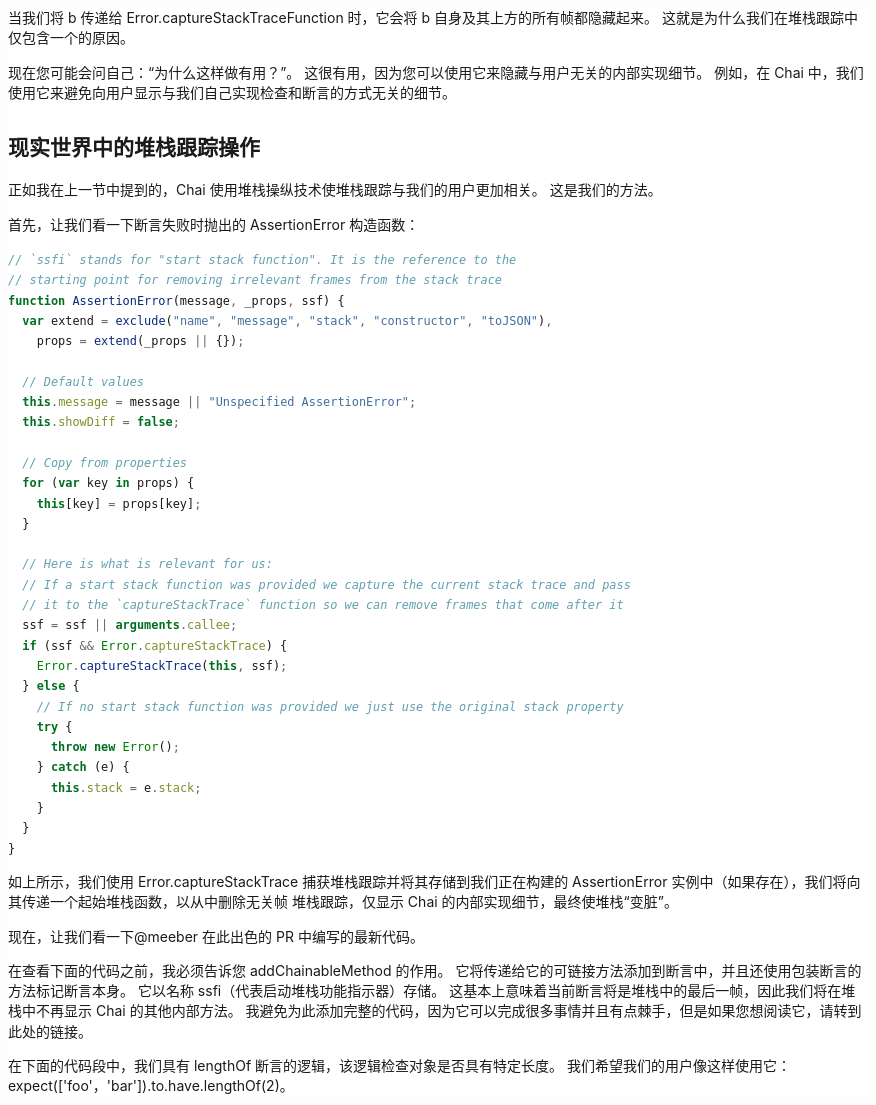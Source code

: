 当我们将 b 传递给 Error.captureStackTraceFunction 时，它会将 b 自身及其上方的所有帧都隐藏起来。 这就是为什么我们在堆栈跟踪中仅包含一个的原因。

现在您可能会问自己：“为什么这样做有用？”。 这很有用，因为您可以使用它来隐藏与用户无关的内部实现细节。 例如，在 Chai 中，我们使用它来避免向用户显示与我们自己实现检查和断言的方式无关的细节。

## 现实世界中的堆栈跟踪操作

正如我在上一节中提到的，Chai 使用堆栈操纵技术使堆栈跟踪与我们的用户更加相关。 这是我们的方法。

首先，让我们看一下断言失败时抛出的 AssertionError 构造函数：

```js
// `ssfi` stands for "start stack function". It is the reference to the
// starting point for removing irrelevant frames from the stack trace
function AssertionError(message, _props, ssf) {
  var extend = exclude("name", "message", "stack", "constructor", "toJSON"),
    props = extend(_props || {});

  // Default values
  this.message = message || "Unspecified AssertionError";
  this.showDiff = false;

  // Copy from properties
  for (var key in props) {
    this[key] = props[key];
  }

  // Here is what is relevant for us:
  // If a start stack function was provided we capture the current stack trace and pass
  // it to the `captureStackTrace` function so we can remove frames that come after it
  ssf = ssf || arguments.callee;
  if (ssf && Error.captureStackTrace) {
    Error.captureStackTrace(this, ssf);
  } else {
    // If no start stack function was provided we just use the original stack property
    try {
      throw new Error();
    } catch (e) {
      this.stack = e.stack;
    }
  }
}
```

如上所示，我们使用 Error.captureStackTrace 捕获堆栈跟踪并将其存储到我们正在构建的 AssertionError 实例中（如果存在），我们将向其传递一个起始堆栈函数，以从中删除无关帧 堆栈跟踪，仅显示 Chai 的内部实现细节，最终使堆栈“变脏”。

现在，让我们看一下@meeber 在此出色的 PR 中编写的最新代码。

在查看下面的代码之前，我必须告诉您 addChainableMethod 的作用。 它将传递给它的可链接方法添加到断言中，并且还使用包装断言的方法标记断言本身。 它以名称 ssfi（代表启动堆栈功能指示器）存储。 这基本上意味着当前断言将是堆栈中的最后一帧，因此我们将在堆栈中不再显示 Chai 的其他内部方法。 我避免为此添加完整的代码，因为它可以完成很多事情并且有点棘手，但是如果您想阅读它，请转到此处的链接。

在下面的代码段中，我们具有 lengthOf 断言的逻辑，该逻辑检查对象是否具有特定长度。 我们希望我们的用户像这样使用它：expect(['foo'，'bar']).to.have.lengthOf(2)。
